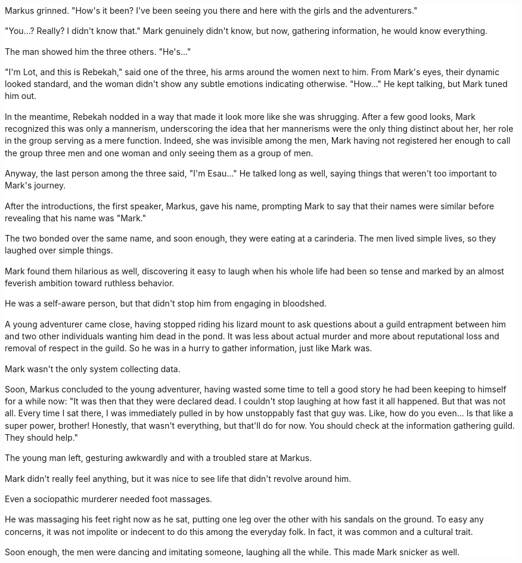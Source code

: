 Markus grinned. "How's it been? I've been seeing you there and here with the girls and the adventurers."

"You...? Really? I didn't know that." Mark genuinely didn't know, but now, gathering information, he would know everything.

The man showed him the three others. "He's..."

"I'm Lot, and this is Rebekah," said one of the three, his arms around the women next to him. From Mark's eyes, their dynamic looked standard, and the woman didn't show any subtle emotions indicating otherwise. "How..." He kept talking, but Mark tuned him out.

In the meantime, Rebekah nodded in a way that made it look more like she was shrugging. After a few good looks, Mark recognized this was only a mannerism, underscoring the idea that her mannerisms were the only thing distinct about her, her role in the group serving as a mere function. Indeed, she was invisible among the men, Mark having not registered her enough to call the group three men and one woman and only seeing them as a group of men.

Anyway, the last person among the three said, "I'm Esau..." He talked long as well, saying things that weren't too important to Mark's journey.

After the introductions, the first speaker, Markus, gave his name, prompting Mark to say that their names were similar before revealing that his name was "Mark."

The two bonded over the same name, and soon enough, they were eating at a carinderia. The men lived simple lives, so they laughed over simple things.

Mark found them hilarious as well, discovering it easy to laugh when his whole life had been so tense and marked by an almost feverish ambition toward ruthless behavior.

He was a self-aware person, but that didn't stop him from engaging in bloodshed.

A young adventurer came close, having stopped riding his lizard mount to ask questions about a guild entrapment between him and two other individuals wanting him dead in the pond. It was less about actual murder and more about reputational loss and removal of respect in the guild. So he was in a hurry to gather information, just like Mark was.

Mark wasn't the only system collecting data.

Soon, Markus concluded to the young adventurer, having wasted some time to tell a good story he had been keeping to himself for a while now: "It was then that they were declared dead. I couldn't stop laughing at how fast it all happened. But that was not all. Every time I sat there, I was immediately pulled in by how unstoppably fast that guy was. Like, how do you even... Is that like a super power, brother! Honestly, that wasn't everything, but that'll do for now. You should check at the information gathering guild. They should help."

The young man left, gesturing awkwardly and with a troubled stare at Markus.

Mark didn't really feel anything, but it was nice to see life that didn't revolve around him.

Even a sociopathic murderer needed foot massages.

He was massaging his feet right now as he sat, putting one leg over the other with his sandals on the ground. To easy any concerns, it was not impolite or indecent to do this among the everyday folk. In fact, it was common and a cultural trait.

Soon enough, the men were dancing and imitating someone, laughing all the while. This made Mark snicker as well.

